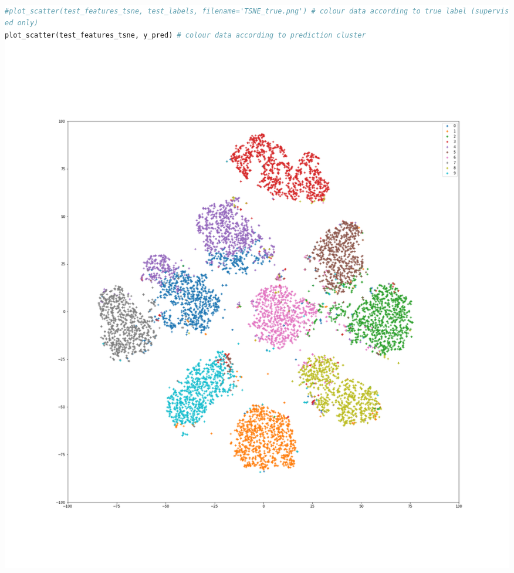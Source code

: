 
```python
#plot_scatter(test_features_tsne, test_labels, filename='TSNE_true.png') # colour data according to true label (supervised only)
plot_scatter(test_features_tsne, y_pred) # colour data according to prediction cluster
```

<br />
<img src="/assets/images/dec_files/dec_TSNE_kmeans.png" >
<br />
